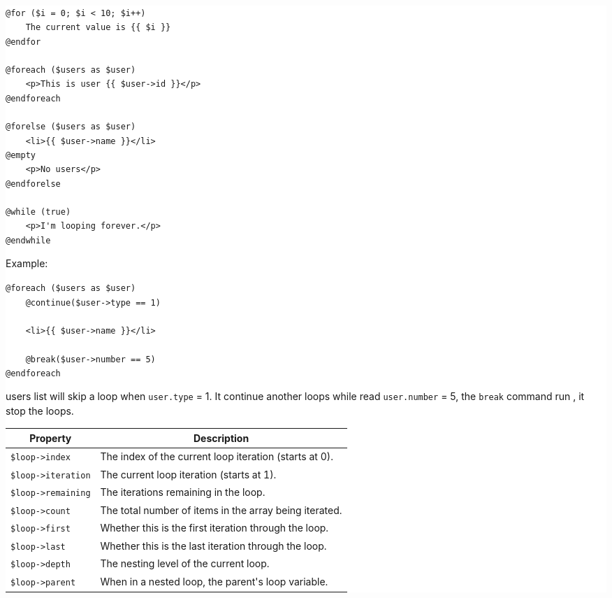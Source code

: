 ```
@for ($i = 0; $i < 10; $i++)
    The current value is {{ $i }}
@endfor

@foreach ($users as $user)
    <p>This is user {{ $user->id }}</p>
@endforeach

@forelse ($users as $user)
    <li>{{ $user->name }}</li>
@empty
    <p>No users</p>
@endforelse

@while (true)
    <p>I'm looping forever.</p>
@endwhile
```

Example: 

```
@foreach ($users as $user)
    @continue($user->type == 1)

    <li>{{ $user->name }}</li>

    @break($user->number == 5)
@endforeach
```

users list will skip a loop when `user.type` = 1. It continue another loops while read `user.number` = 5, the `break` command run  , it stop the loops.

| Property           | Description                              |
| ------------------ | ---------------------------------------- |
| `$loop->index`     | The index of the current loop iteration (starts at 0). |
| `$loop->iteration` | The current loop iteration (starts at 1). |
| `$loop->remaining` | The iterations remaining in the loop.    |
| `$loop->count`     | The total number of items in the array being iterated. |
| `$loop->first`     | Whether this is the first iteration through the loop. |
| `$loop->last`      | Whether this is the last iteration through the loop. |
| `$loop->depth`     | The nesting level of the current loop.   |
| `$loop->parent`    | When in a nested loop, the parent's loop variable. |

